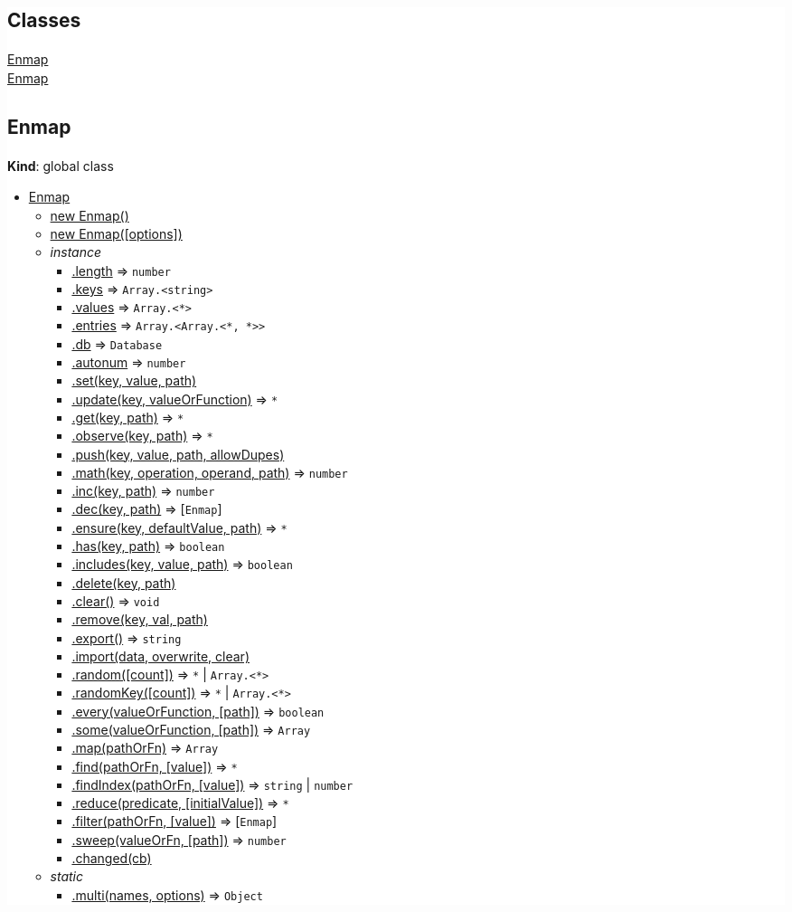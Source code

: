 ## Classes

<dl>
<dt><a href="#Enmap">Enmap</a></dt>
<dd></dd>
<dt><a href="#Enmap">Enmap</a></dt>
<dd></dd>
</dl>

<a name="Enmap"></a>

## Enmap
**Kind**: global class  

* [Enmap](#enmap-map)
    * [new Enmap()](#new_Enmap_new)
    * [new Enmap([options])](#new_Enmap_new)
    * _instance_
        * [.length](#enmap-length-number) ⇒ <code>number</code>
        * [.keys](#enmap-keys-array-less-than-string-greater-than) ⇒ <code>Array.&lt;string&gt;</code>
        * [.values](#enmap-values-array-less-than-greater-than) ⇒ <code>Array.&lt;\*&gt;</code>
        * [.entries](#enmap-entries-array-less-than-array-less-than-greater-than-greater-than) ⇒ <code>Array.&lt;Array.&lt;\*, \*&gt;&gt;</code>
        * [.db](#enmap-db-database) ⇒ <code>Database</code>
        * [.autonum](#enmap-autonum-number) ⇒ <code>number</code>
        * [.set(key, value, path)](#enmap-set-key-value-path)
        * [.update(key, valueOrFunction)](#enmap-update-key-valueorfunction) ⇒ <code>\*</code>
        * [.get(key, path)](#enmap-get-key-path) ⇒ <code>\*</code>
        * [.observe(key, path)](#enmap-observe-key-path) ⇒ <code>\*</code>
        * [.push(key, value, path, allowDupes)](#enmap-push-key-value-path-allowdupes)
        * [.math(key, operation, operand, path)](#enmap-math-key-operation-operand-path-number) ⇒ <code>number</code>
        * [.inc(key, path)](#enmap-inc-key-path-number) ⇒ <code>number</code>
        * [.dec(key, path)](#enmap-dec-key-path-enmap) ⇒ [<code>Enmap</code>]
        * [.ensure(key, defaultValue, path)](#enmap-ensure-key-defaultvalue-path) ⇒ <code>\*</code>
        * [.has(key, path)](#enmap-has-key-path-boolean) ⇒ <code>boolean</code>
        * [.includes(key, value, path)](#enmap-includes-key-value-path-boolean) ⇒ <code>boolean</code>
        * [.delete(key, path)](#enmap-delete-key-path)
        * [.clear()](#enmap-clear-void) ⇒ <code>void</code>
        * [.remove(key, val, path)](#enmap-remove-key-val-path)
        * [.export()](#enmap-export-string) ⇒ <code>string</code>
        * [.import(data, overwrite, clear)](#enmap-import-data-overwrite-clear)
        * [.random([count])](#enmap-random-count-or-array-less-than-greater-than) ⇒ <code>\*</code> \| <code>Array.&lt;\*&gt;</code>
        * [.randomKey([count])](#enmap-randomkey-count-or-array-less-than-greater-than) ⇒ <code>\*</code> \| <code>Array.&lt;\*&gt;</code>
        * [.every(valueOrFunction, [path])](#enmap-every-valueorfunction-path-boolean) ⇒ <code>boolean</code>
        * [.some(valueOrFunction, [path])](#enmap-some-valueorfunction-path-array) ⇒ <code>Array</code>
        * [.map(pathOrFn)](#enmap-map-pathorfn-array) ⇒ <code>Array</code>
        * [.find(pathOrFn, [value])](#enmap-find-pathorfn-value) ⇒ <code>\*</code>
        * [.findIndex(pathOrFn, [value])](#enmap-findindex-pathorfn-value-string-or-number) ⇒ <code>string</code> \| <code>number</code>
        * [.reduce(predicate, [initialValue])](#enmap-reduce-predicate-initialvalue) ⇒ <code>\*</code>
        * [.filter(pathOrFn, [value])](#enmap-filter-pathorfn-value-enmap) ⇒ [<code>Enmap</code>]
        * [.sweep(valueOrFn, [path])](#enmap-sweep-valueorfn-path-number) ⇒ <code>number</code>
        * [.changed(cb)](#enmap-changed-cb)
    * _static_
        * [.multi(names, options)](#enmap-multi-names-options-object) ⇒ <code>Object</code>

